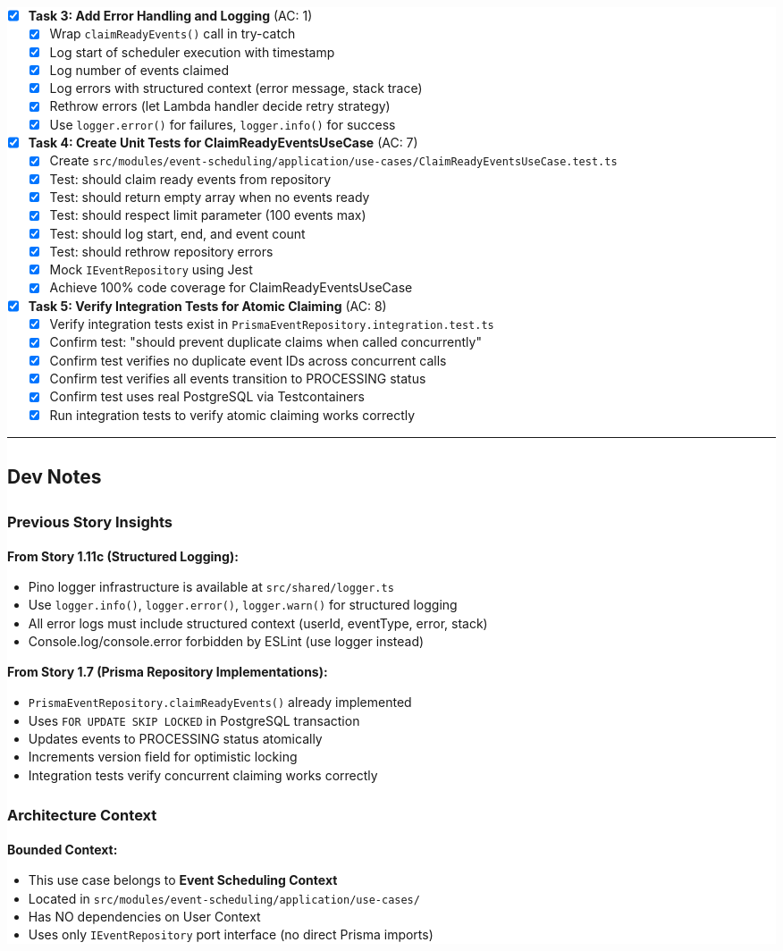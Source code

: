 - [x] **Task 3: Add Error Handling and Logging** (AC: 1)
  - [x] Wrap `claimReadyEvents()` call in try-catch
  - [x] Log start of scheduler execution with timestamp
  - [x] Log number of events claimed
  - [x] Log errors with structured context (error message, stack trace)
  - [x] Rethrow errors (let Lambda handler decide retry strategy)
  - [x] Use `logger.error()` for failures, `logger.info()` for success

- [x] **Task 4: Create Unit Tests for ClaimReadyEventsUseCase** (AC: 7)
  - [x] Create `src/modules/event-scheduling/application/use-cases/ClaimReadyEventsUseCase.test.ts`
  - [x] Test: should claim ready events from repository
  - [x] Test: should return empty array when no events ready
  - [x] Test: should respect limit parameter (100 events max)
  - [x] Test: should log start, end, and event count
  - [x] Test: should rethrow repository errors
  - [x] Mock `IEventRepository` using Jest
  - [x] Achieve 100% code coverage for ClaimReadyEventsUseCase

- [x] **Task 5: Verify Integration Tests for Atomic Claiming** (AC: 8)
  - [x] Verify integration tests exist in `PrismaEventRepository.integration.test.ts`
  - [x] Confirm test: "should prevent duplicate claims when called concurrently"
  - [x] Confirm test verifies no duplicate event IDs across concurrent calls
  - [x] Confirm test verifies all events transition to PROCESSING status
  - [x] Confirm test uses real PostgreSQL via Testcontainers
  - [x] Run integration tests to verify atomic claiming works correctly

---

## Dev Notes

### Previous Story Insights

**From Story 1.11c (Structured Logging):**
- Pino logger infrastructure is available at `src/shared/logger.ts`
- Use `logger.info()`, `logger.error()`, `logger.warn()` for structured logging
- All error logs must include structured context (userId, eventType, error, stack)
- Console.log/console.error forbidden by ESLint (use logger instead)

**From Story 1.7 (Prisma Repository Implementations):**
- `PrismaEventRepository.claimReadyEvents()` already implemented
- Uses `FOR UPDATE SKIP LOCKED` in PostgreSQL transaction
- Updates events to PROCESSING status atomically
- Increments version field for optimistic locking
- Integration tests verify concurrent claiming works correctly

### Architecture Context

**Bounded Context:**

- This use case belongs to **Event Scheduling Context**
- Located in `src/modules/event-scheduling/application/use-cases/`
- Has NO dependencies on User Context
- Uses only `IEventRepository` port interface (no direct Prisma imports)
